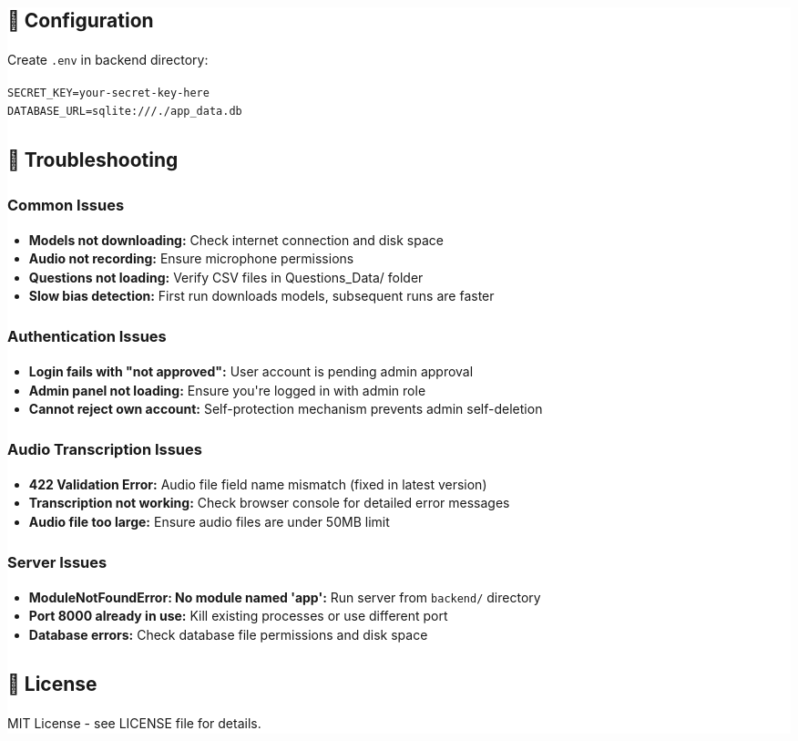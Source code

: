 ## 🔧 Configuration

Create `.env` in backend directory:
```env
SECRET_KEY=your-secret-key-here
DATABASE_URL=sqlite:///./app_data.db
```

## 🐛 Troubleshooting

### **Common Issues**
- **Models not downloading:** Check internet connection and disk space
- **Audio not recording:** Ensure microphone permissions
- **Questions not loading:** Verify CSV files in Questions_Data/ folder
- **Slow bias detection:** First run downloads models, subsequent runs are faster

### **Authentication Issues**
- **Login fails with "not approved":** User account is pending admin approval
- **Admin panel not loading:** Ensure you're logged in with admin role
- **Cannot reject own account:** Self-protection mechanism prevents admin self-deletion

### **Audio Transcription Issues**
- **422 Validation Error:** Audio file field name mismatch (fixed in latest version)
- **Transcription not working:** Check browser console for detailed error messages
- **Audio file too large:** Ensure audio files are under 50MB limit

### **Server Issues**
- **ModuleNotFoundError: No module named 'app':** Run server from `backend/` directory
- **Port 8000 already in use:** Kill existing processes or use different port
- **Database errors:** Check database file permissions and disk space

## 📄 License


MIT License - see LICENSE file for details.
